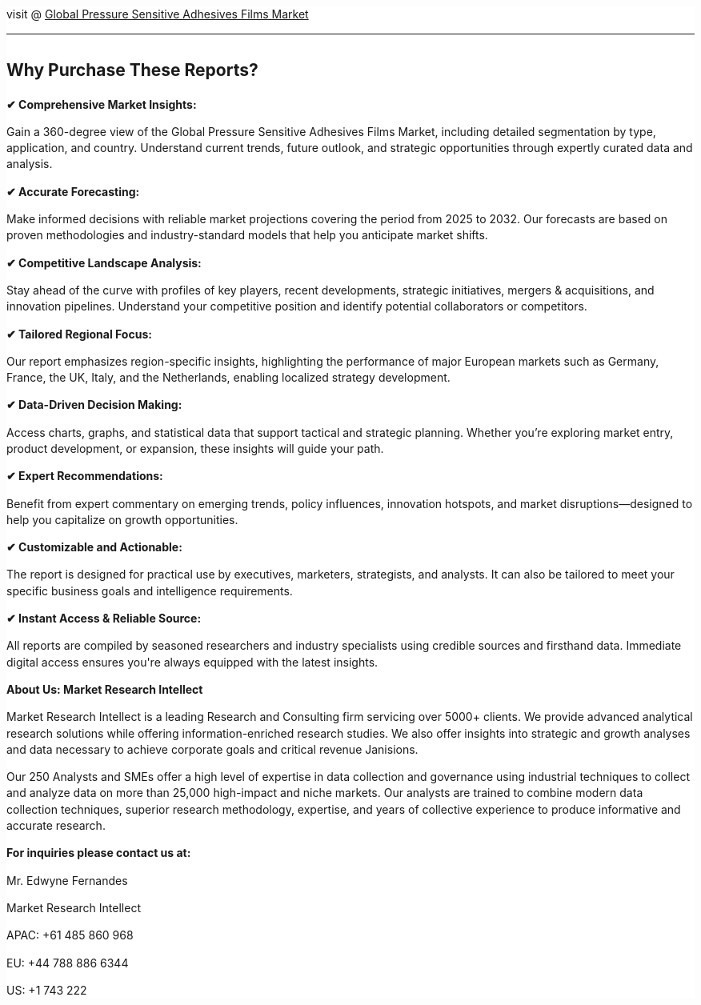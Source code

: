 visit&nbsp;@</strong>&nbsp;</span><span class="font-[700]"><a href="https://www.marketresearchintellect.com/product/global-pressure-sensitive-adhesives-films-market/?utm_source=Linkedin&utm_medium=852" target="_blank" data-tracking-control-name="article-ssr-frontend-pulse_little-text-block" data-tracking-will-navigate="" data-test-link="">Global Pressure Sensitive Adhesives Films Market</a></span></p></blockquote><hr /><h2>Why Purchase These Reports?</h2><p><strong>✔ Comprehensive Market Insights:</strong></p><p>Gain a 360-degree view of the Global Pressure Sensitive Adhesives Films Market, including detailed segmentation by type, application, and country. Understand current trends, future outlook, and strategic opportunities through expertly curated data and analysis.</p><p><strong>✔ Accurate Forecasting:</strong></p><p>Make informed decisions with reliable market projections covering the period from 2025 to 2032. Our forecasts are based on proven methodologies and industry-standard models that help you anticipate market shifts.</p><p><strong>✔ Competitive Landscape Analysis:</strong></p><p>Stay ahead of the curve with profiles of key players, recent developments, strategic initiatives, mergers &amp; acquisitions, and innovation pipelines. Understand your competitive position and identify potential collaborators or competitors.</p><p><strong>✔ Tailored Regional Focus:</strong></p><p>Our report emphasizes region-specific insights, highlighting the performance of major European markets such as Germany, France, the UK, Italy, and the Netherlands, enabling localized strategy development.</p><p><strong>✔ Data-Driven Decision Making:</strong></p><p>Access charts, graphs, and statistical data that support tactical and strategic planning. Whether you&rsquo;re exploring market entry, product development, or expansion, these insights will guide your path.</p><p><strong>✔ Expert Recommendations:</strong></p><p>Benefit from expert commentary on emerging trends, policy influences, innovation hotspots, and market disruptions&mdash;designed to help you capitalize on growth opportunities.</p><p><strong>✔ Customizable and Actionable:</strong></p><p>The report is designed for practical use by executives, marketers, strategists, and analysts. It can also be tailored to meet your specific business goals and intelligence requirements.</p><p><strong>✔ Instant Access &amp; Reliable Source:</strong></p><p>All reports are compiled by seasoned researchers and industry specialists using credible sources and firsthand data. Immediate digital access ensures you're always equipped with the latest insights.</p><p><strong><span class="font-[700]">About Us: Market Research Intellect</span></strong></p><p><span class="">Market Research Intellect is a leading Research and Consulting firm servicing over 5000+ clients. We provide advanced analytical research solutions while offering information-enriched research studies.&nbsp;</span>We also offer insights into strategic and growth analyses and data necessary to achieve corporate goals and critical revenue Janisions.</p><p><span class="">Our 250 Analysts and SMEs offer a high level of expertise in data collection and governance using industrial techniques to collect and analyze data on more than 25,000 high-impact and niche markets. Our analysts are trained to combine modern data collection techniques, superior research methodology, expertise, and years of collective experience to produce informative and accurate research.</span></p><p><strong>For inquiries please contact us at:</strong></p><p>Mr. Edwyne Fernandes</p><p>Market Research Intellect</p><p>APAC: +61 485 860 968</p><p>EU: +44 788 886 6344</p><p>US: +1 743 222